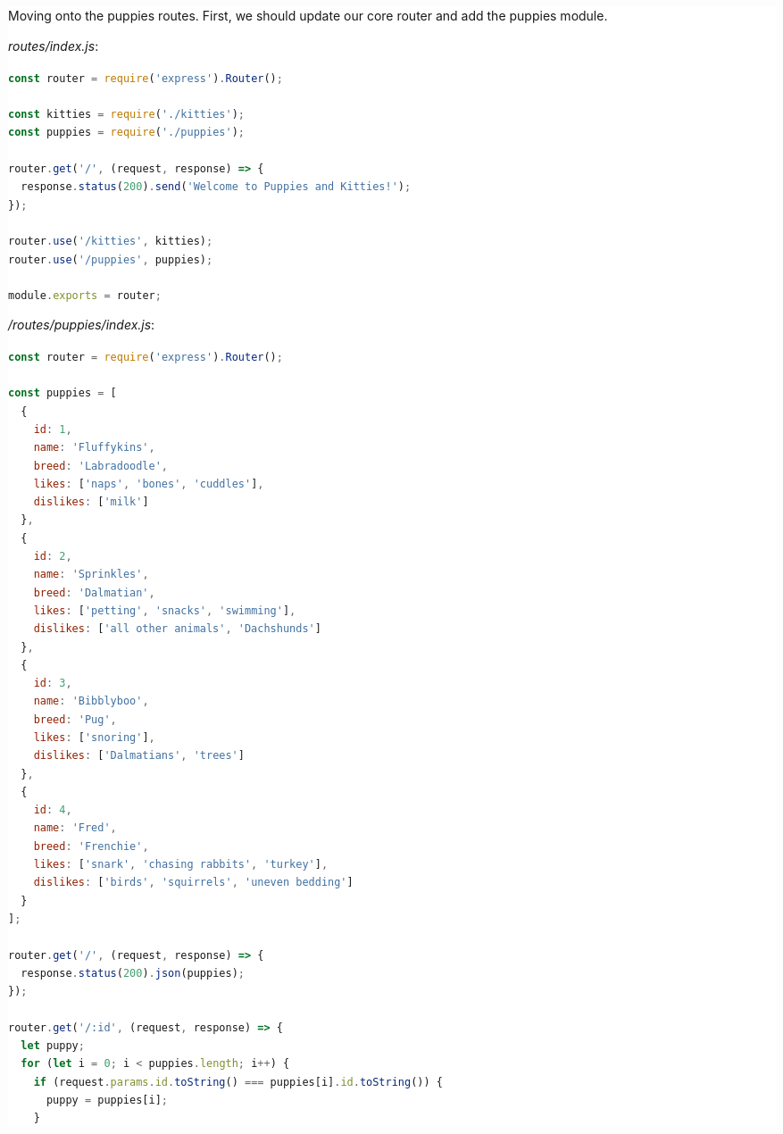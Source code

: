 Moving onto the puppies routes. First, we should update our core router and add the puppies module.

_routes/index.js_:

```js
const router = require('express').Router();

const kitties = require('./kitties');
const puppies = require('./puppies');

router.get('/', (request, response) => {
  response.status(200).send('Welcome to Puppies and Kitties!');
});

router.use('/kitties', kitties);
router.use('/puppies', puppies);

module.exports = router;
```

_/routes/puppies/index.js_:

```js
const router = require('express').Router();

const puppies = [
  {
    id: 1,
    name: 'Fluffykins',
    breed: 'Labradoodle',
    likes: ['naps', 'bones', 'cuddles'],
    dislikes: ['milk']
  },
  {
    id: 2,
    name: 'Sprinkles',
    breed: 'Dalmatian',
    likes: ['petting', 'snacks', 'swimming'],
    dislikes: ['all other animals', 'Dachshunds']
  },
  {
    id: 3,
    name: 'Bibblyboo',
    breed: 'Pug',
    likes: ['snoring'],
    dislikes: ['Dalmatians', 'trees']
  },
  {
    id: 4,
    name: 'Fred',
    breed: 'Frenchie',
    likes: ['snark', 'chasing rabbits', 'turkey'],
    dislikes: ['birds', 'squirrels', 'uneven bedding']
  }
];

router.get('/', (request, response) => {
  response.status(200).json(puppies);
});

router.get('/:id', (request, response) => {
  let puppy;
  for (let i = 0; i < puppies.length; i++) {
    if (request.params.id.toString() === puppies[i].id.toString()) {
      puppy = puppies[i];
    }
```